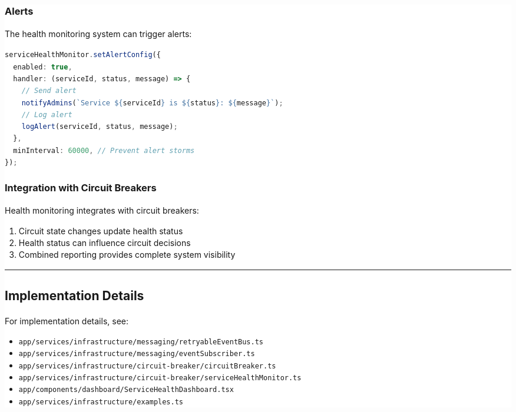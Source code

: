 ### Alerts

The health monitoring system can trigger alerts:

```typescript
serviceHealthMonitor.setAlertConfig({
  enabled: true,
  handler: (serviceId, status, message) => {
    // Send alert
    notifyAdmins(`Service ${serviceId} is ${status}: ${message}`);
    // Log alert
    logAlert(serviceId, status, message);
  },
  minInterval: 60000, // Prevent alert storms
});
```

### Integration with Circuit Breakers

Health monitoring integrates with circuit breakers:

1. Circuit state changes update health status
2. Health status can influence circuit decisions
3. Combined reporting provides complete system visibility

---

## Implementation Details

For implementation details, see:

- `app/services/infrastructure/messaging/retryableEventBus.ts`
- `app/services/infrastructure/messaging/eventSubscriber.ts`
- `app/services/infrastructure/circuit-breaker/circuitBreaker.ts`
- `app/services/infrastructure/circuit-breaker/serviceHealthMonitor.ts`
- `app/components/dashboard/ServiceHealthDashboard.tsx`
- `app/services/infrastructure/examples.ts`
